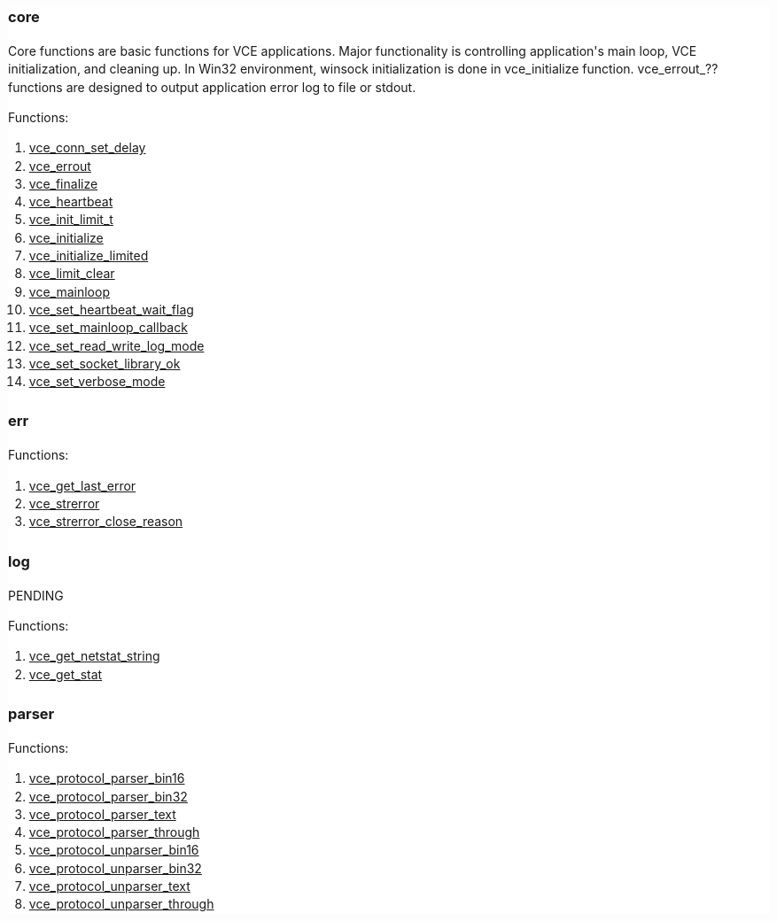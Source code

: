 <a name="core"></a>
### core
<p> Core functions are basic functions for VCE applications.
Major functionality is controlling application's main loop,
VCE initialization, and cleaning up.
  In Win32 environment, winsock initialization is done in
vce_initialize function.
vce_errout_?? functions are designed to output application error log
to file or stdout.
</p>
Functions:

1. <a href="#vce_conn_set_delay">vce_conn_set_delay</a>
1. <a href="#vce_errout">vce_errout</a>
1. <a href="#vce_finalize">vce_finalize</a>
1. <a href="#vce_heartbeat">vce_heartbeat</a>
1. <a href="#vce_init_limit_t">vce_init_limit_t</a>
1. <a href="#vce_initialize">vce_initialize</a>
1. <a href="#vce_initialize_limited">vce_initialize_limited</a>
1. <a href="#vce_limit_clear">vce_limit_clear</a>
1. <a href="#vce_mainloop">vce_mainloop</a>
1. <a href="#vce_set_heartbeat_wait_flag">vce_set_heartbeat_wait_flag</a>
1. <a href="#vce_set_mainloop_callback">vce_set_mainloop_callback</a>
1. <a href="#vce_set_read_write_log_mode">vce_set_read_write_log_mode</a>
1. <a href="#vce_set_socket_library_ok">vce_set_socket_library_ok</a>
1. <a href="#vce_set_verbose_mode">vce_set_verbose_mode</a>

<a name="err"></a>
### err
<p></p>
Functions:

1. <a href="#vce_get_last_error">vce_get_last_error</a>
1. <a href="#vce_strerror">vce_strerror</a>
1. <a href="#vce_strerror_close_reason">vce_strerror_close_reason</a>

<a name="log"></a>
### log
<p>PENDING
</p>
Functions:

1. <a href="#vce_get_netstat_string">vce_get_netstat_string</a>
1. <a href="#vce_get_stat">vce_get_stat</a>

<a name="parser"></a>
### parser
<p></p>
Functions:

1. <a href="#vce_protocol_parser_bin16">vce_protocol_parser_bin16</a>
1. <a href="#vce_protocol_parser_bin32">vce_protocol_parser_bin32</a>
1. <a href="#vce_protocol_parser_text">vce_protocol_parser_text</a>
1. <a href="#vce_protocol_parser_through">vce_protocol_parser_through</a>
1. <a href="#vce_protocol_unparser_bin16">vce_protocol_unparser_bin16</a>
1. <a href="#vce_protocol_unparser_bin32">vce_protocol_unparser_bin32</a>
1. <a href="#vce_protocol_unparser_text">vce_protocol_unparser_text</a>
1. <a href="#vce_protocol_unparser_through">vce_protocol_unparser_through</a>
